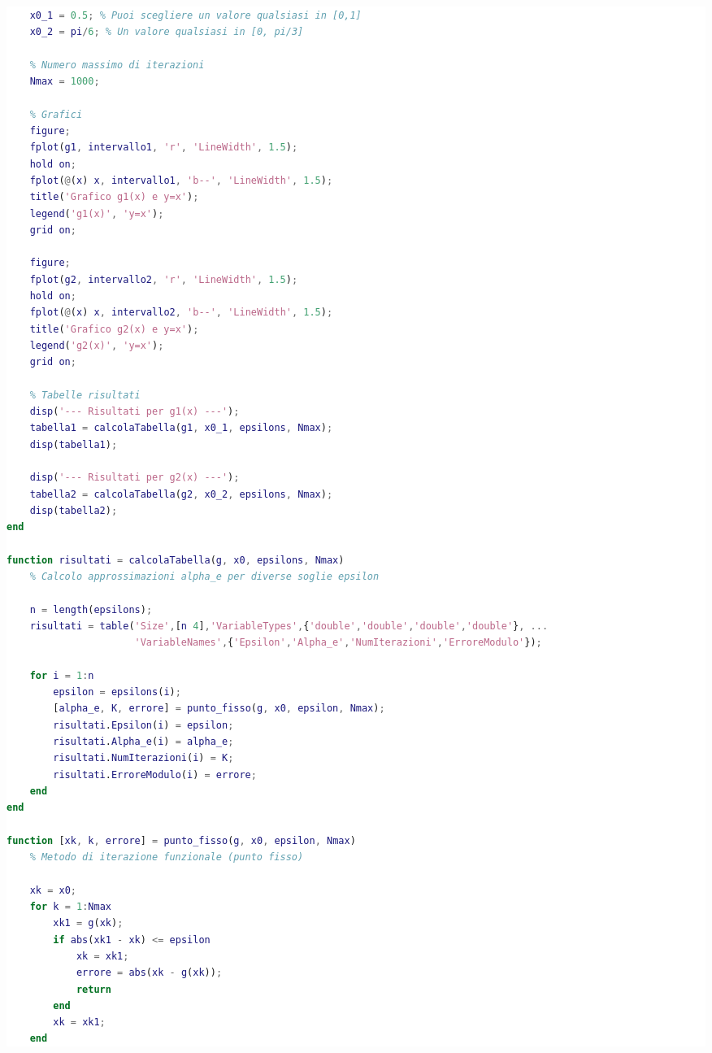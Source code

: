 ```matlab
    x0_1 = 0.5; % Puoi scegliere un valore qualsiasi in [0,1]
    x0_2 = pi/6; % Un valore qualsiasi in [0, pi/3]
    
    % Numero massimo di iterazioni
    Nmax = 1000;
    
    % Grafici
    figure;
    fplot(g1, intervallo1, 'r', 'LineWidth', 1.5);
    hold on;
    fplot(@(x) x, intervallo1, 'b--', 'LineWidth', 1.5);
    title('Grafico g1(x) e y=x');
    legend('g1(x)', 'y=x');
    grid on;
    
    figure;
    fplot(g2, intervallo2, 'r', 'LineWidth', 1.5);
    hold on;
    fplot(@(x) x, intervallo2, 'b--', 'LineWidth', 1.5);
    title('Grafico g2(x) e y=x');
    legend('g2(x)', 'y=x');
    grid on;
    
    % Tabelle risultati
    disp('--- Risultati per g1(x) ---');
    tabella1 = calcolaTabella(g1, x0_1, epsilons, Nmax);
    disp(tabella1);
    
    disp('--- Risultati per g2(x) ---');
    tabella2 = calcolaTabella(g2, x0_2, epsilons, Nmax);
    disp(tabella2);
end

function risultati = calcolaTabella(g, x0, epsilons, Nmax)
    % Calcolo approssimazioni alpha_e per diverse soglie epsilon
    
    n = length(epsilons);
    risultati = table('Size',[n 4],'VariableTypes',{'double','double','double','double'}, ...
                      'VariableNames',{'Epsilon','Alpha_e','NumIterazioni','ErroreModulo'});
    
    for i = 1:n
        epsilon = epsilons(i);
        [alpha_e, K, errore] = punto_fisso(g, x0, epsilon, Nmax);
        risultati.Epsilon(i) = epsilon;
        risultati.Alpha_e(i) = alpha_e;
        risultati.NumIterazioni(i) = K;
        risultati.ErroreModulo(i) = errore;
    end
end

function [xk, k, errore] = punto_fisso(g, x0, epsilon, Nmax)
    % Metodo di iterazione funzionale (punto fisso)
    
    xk = x0;
    for k = 1:Nmax
        xk1 = g(xk);
        if abs(xk1 - xk) <= epsilon
            xk = xk1;
            errore = abs(xk - g(xk));
            return
        end
        xk = xk1;
    end
```
